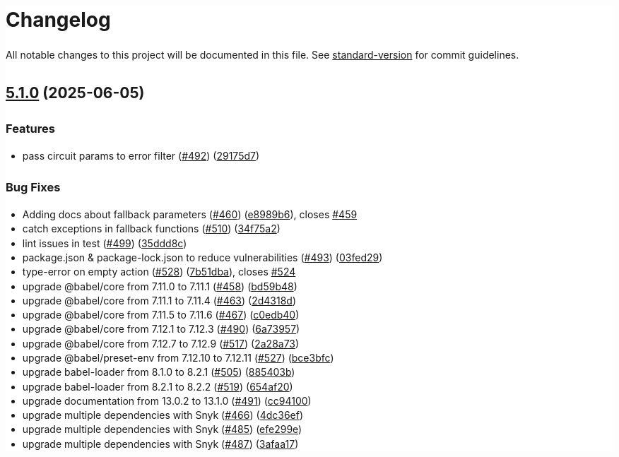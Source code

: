 # Changelog

All notable changes to this project will be documented in this file. See [standard-version](https://github.com/conventional-changelog/standard-version) for commit guidelines.

## [5.1.0](https://github.com/lholmquist/opossum/compare/v5.0.1...v5.1.0) (2025-06-05)


### Features

* pass circuit params to error filter ([#492](https://github.com/lholmquist/opossum/issues/492)) ([29175d7](https://github.com/lholmquist/opossum/commit/29175d75d03adf4ebfd4d7603dc454349b056b94))


### Bug Fixes

* Adding docs about fallback parameters ([#460](https://github.com/lholmquist/opossum/issues/460)) ([e8989b6](https://github.com/lholmquist/opossum/commit/e8989b688c32d12519783fcd900ea9992e6ec2b6)), closes [#459](https://github.com/lholmquist/opossum/issues/459)
* catch exceptions in fallback functions ([#510](https://github.com/lholmquist/opossum/issues/510)) ([34f75a2](https://github.com/lholmquist/opossum/commit/34f75a2994b3efd95fbd86fab5f6cf73f3fa39d8))
* lint issues in test ([#499](https://github.com/lholmquist/opossum/issues/499)) ([35ddd8c](https://github.com/lholmquist/opossum/commit/35ddd8c9326d0d882d0ab3a089ac87a3279ffa6c))
* package.json & package-lock.json to reduce vulnerabilities ([#493](https://github.com/lholmquist/opossum/issues/493)) ([03fed29](https://github.com/lholmquist/opossum/commit/03fed29b3ac5c75662868800feda86b787ed7d9b))
* type-error on empty action ([#528](https://github.com/lholmquist/opossum/issues/528)) ([7b51dba](https://github.com/lholmquist/opossum/commit/7b51dba305ee4dfdbec16a034549a7538910c41b)), closes [#524](https://github.com/lholmquist/opossum/issues/524)
* upgrade @babel/core from 7.11.0 to 7.11.1 ([#458](https://github.com/lholmquist/opossum/issues/458)) ([bd59b48](https://github.com/lholmquist/opossum/commit/bd59b4860ce412608c520c757af1bf2b9398577b))
* upgrade @babel/core from 7.11.1 to 7.11.4 ([#463](https://github.com/lholmquist/opossum/issues/463)) ([2d4318d](https://github.com/lholmquist/opossum/commit/2d4318dd31e78af98e61ef355b451a19c0947bad))
* upgrade @babel/core from 7.11.5 to 7.11.6 ([#467](https://github.com/lholmquist/opossum/issues/467)) ([c0edb40](https://github.com/lholmquist/opossum/commit/c0edb40c75dd85eb829f459c86f42de2bc58b394))
* upgrade @babel/core from 7.12.1 to 7.12.3 ([#490](https://github.com/lholmquist/opossum/issues/490)) ([6a73957](https://github.com/lholmquist/opossum/commit/6a73957a52a290a30039b846bb5785f8503b15cd))
* upgrade @babel/core from 7.12.7 to 7.12.9 ([#517](https://github.com/lholmquist/opossum/issues/517)) ([2a28a73](https://github.com/lholmquist/opossum/commit/2a28a733087da5544c361406089b825633c9d60e))
* upgrade @babel/preset-env from 7.12.10 to 7.12.11 ([#527](https://github.com/lholmquist/opossum/issues/527)) ([bce3bfc](https://github.com/lholmquist/opossum/commit/bce3bfc78938ff37ad7bc5226fb2841a01ef5fc4))
* upgrade babel-loader from 8.1.0 to 8.2.1 ([#505](https://github.com/lholmquist/opossum/issues/505)) ([885403b](https://github.com/lholmquist/opossum/commit/885403b58e4084d2abe71f1a65e666413abd4f32))
* upgrade babel-loader from 8.2.1 to 8.2.2 ([#519](https://github.com/lholmquist/opossum/issues/519)) ([654af20](https://github.com/lholmquist/opossum/commit/654af20a492cc878ad93113f1890d9a735cbc9b4))
* upgrade documentation from 13.0.2 to 13.1.0 ([#491](https://github.com/lholmquist/opossum/issues/491)) ([cc94100](https://github.com/lholmquist/opossum/commit/cc94100c665096c830e04653016662c8c19dc5ce))
* upgrade multiple dependencies with Snyk ([#466](https://github.com/lholmquist/opossum/issues/466)) ([4dc36ef](https://github.com/lholmquist/opossum/commit/4dc36ef7936b1cfa0a142dcf6683ee401eb6cefb))
* upgrade multiple dependencies with Snyk ([#485](https://github.com/lholmquist/opossum/issues/485)) ([efe299e](https://github.com/lholmquist/opossum/commit/efe299e1d1cc0311a5ea406dad659ccd5d105754))
* upgrade multiple dependencies with Snyk ([#487](https://github.com/lholmquist/opossum/issues/487)) ([3afaa17](https://github.com/lholmquist/opossum/commit/3afaa1757a1defc7d1b6050aedb301e188fe35c6))